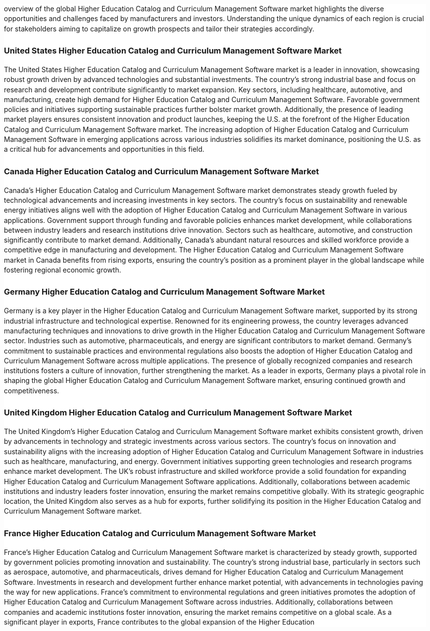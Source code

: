 overview of the global Higher Education Catalog and Curriculum Management Software market highlights the diverse opportunities and challenges faced by manufacturers and investors. Understanding the unique dynamics of each region is crucial for stakeholders aiming to capitalize on growth prospects and tailor their strategies accordingly.</p><h3>United States Higher Education Catalog and Curriculum Management Software Market</h3><p>The United States Higher Education Catalog and Curriculum Management Software market is a leader in innovation, showcasing robust growth driven by advanced technologies and substantial investments. The country&rsquo;s strong industrial base and focus on research and development contribute significantly to market expansion. Key sectors, including healthcare, automotive, and manufacturing, create high demand for Higher Education Catalog and Curriculum Management Software. Favorable government policies and initiatives supporting sustainable practices further bolster market growth. Additionally, the presence of leading market players ensures consistent innovation and product launches, keeping the U.S. at the forefront of the Higher Education Catalog and Curriculum Management Software market. The increasing adoption of Higher Education Catalog and Curriculum Management Software in emerging applications across various industries solidifies its market dominance, positioning the U.S. as a critical hub for advancements and opportunities in this field.</p><h3>Canada Higher Education Catalog and Curriculum Management Software Market</h3><p>Canada&rsquo;s Higher Education Catalog and Curriculum Management Software market demonstrates steady growth fueled by technological advancements and increasing investments in key sectors. The country&rsquo;s focus on sustainability and renewable energy initiatives aligns well with the adoption of Higher Education Catalog and Curriculum Management Software in various applications. Government support through funding and favorable policies enhances market development, while collaborations between industry leaders and research institutions drive innovation. Sectors such as healthcare, automotive, and construction significantly contribute to market demand. Additionally, Canada&rsquo;s abundant natural resources and skilled workforce provide a competitive edge in manufacturing and development. The Higher Education Catalog and Curriculum Management Software market in Canada benefits from rising exports, ensuring the country&rsquo;s position as a prominent player in the global landscape while fostering regional economic growth.</p><h3>Germany Higher Education Catalog and Curriculum Management Software Market</h3><p>Germany is a key player in the Higher Education Catalog and Curriculum Management Software market, supported by its strong industrial infrastructure and technological expertise. Renowned for its engineering prowess, the country leverages advanced manufacturing techniques and innovations to drive growth in the Higher Education Catalog and Curriculum Management Software sector. Industries such as automotive, pharmaceuticals, and energy are significant contributors to market demand. Germany&rsquo;s commitment to sustainable practices and environmental regulations also boosts the adoption of Higher Education Catalog and Curriculum Management Software across multiple applications. The presence of globally recognized companies and research institutions fosters a culture of innovation, further strengthening the market. As a leader in exports, Germany plays a pivotal role in shaping the global Higher Education Catalog and Curriculum Management Software market, ensuring continued growth and competitiveness.</p><h3>United Kingdom Higher Education Catalog and Curriculum Management Software Market</h3><p>The United Kingdom&rsquo;s Higher Education Catalog and Curriculum Management Software market exhibits consistent growth, driven by advancements in technology and strategic investments across various sectors. The country&rsquo;s focus on innovation and sustainability aligns with the increasing adoption of Higher Education Catalog and Curriculum Management Software in industries such as healthcare, manufacturing, and energy. Government initiatives supporting green technologies and research programs enhance market development. The UK&rsquo;s robust infrastructure and skilled workforce provide a solid foundation for expanding Higher Education Catalog and Curriculum Management Software applications. Additionally, collaborations between academic institutions and industry leaders foster innovation, ensuring the market remains competitive globally. With its strategic geographic location, the United Kingdom also serves as a hub for exports, further solidifying its position in the Higher Education Catalog and Curriculum Management Software market.</p><h3>France Higher Education Catalog and Curriculum Management Software Market</h3><p>France&rsquo;s Higher Education Catalog and Curriculum Management Software market is characterized by steady growth, supported by government policies promoting innovation and sustainability. The country&rsquo;s strong industrial base, particularly in sectors such as aerospace, automotive, and pharmaceuticals, drives demand for Higher Education Catalog and Curriculum Management Software. Investments in research and development further enhance market potential, with advancements in technologies paving the way for new applications. France&rsquo;s commitment to environmental regulations and green initiatives promotes the adoption of Higher Education Catalog and Curriculum Management Software across industries. Additionally, collaborations between companies and academic institutions foster innovation, ensuring the market remains competitive on a global scale. As a significant player in exports, France contributes to the global expansion of the Higher Education